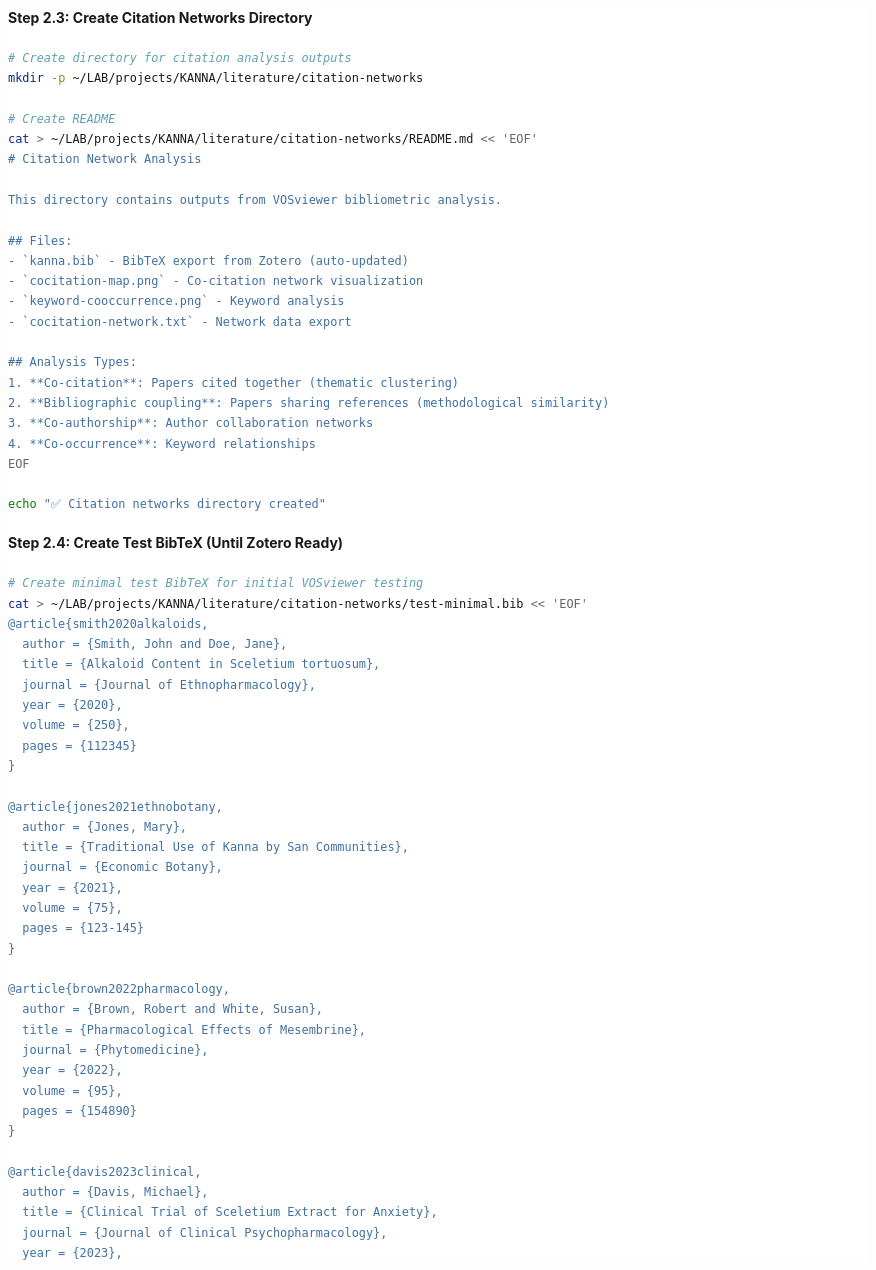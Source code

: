 #### Step 2.3: Create Citation Networks Directory

```bash
# Create directory for citation analysis outputs
mkdir -p ~/LAB/projects/KANNA/literature/citation-networks

# Create README
cat > ~/LAB/projects/KANNA/literature/citation-networks/README.md << 'EOF'
# Citation Network Analysis

This directory contains outputs from VOSviewer bibliometric analysis.

## Files:
- `kanna.bib` - BibTeX export from Zotero (auto-updated)
- `cocitation-map.png` - Co-citation network visualization
- `keyword-cooccurrence.png` - Keyword analysis
- `cocitation-network.txt` - Network data export

## Analysis Types:
1. **Co-citation**: Papers cited together (thematic clustering)
2. **Bibliographic coupling**: Papers sharing references (methodological similarity)
3. **Co-authorship**: Author collaboration networks
4. **Co-occurrence**: Keyword relationships
EOF

echo "✅ Citation networks directory created"
```

#### Step 2.4: Create Test BibTeX (Until Zotero Ready)

```bash
# Create minimal test BibTeX for initial VOSviewer testing
cat > ~/LAB/projects/KANNA/literature/citation-networks/test-minimal.bib << 'EOF'
@article{smith2020alkaloids,
  author = {Smith, John and Doe, Jane},
  title = {Alkaloid Content in Sceletium tortuosum},
  journal = {Journal of Ethnopharmacology},
  year = {2020},
  volume = {250},
  pages = {112345}
}

@article{jones2021ethnobotany,
  author = {Jones, Mary},
  title = {Traditional Use of Kanna by San Communities},
  journal = {Economic Botany},
  year = {2021},
  volume = {75},
  pages = {123-145}
}

@article{brown2022pharmacology,
  author = {Brown, Robert and White, Susan},
  title = {Pharmacological Effects of Mesembrine},
  journal = {Phytomedicine},
  year = {2022},
  volume = {95},
  pages = {154890}
}

@article{davis2023clinical,
  author = {Davis, Michael},
  title = {Clinical Trial of Sceletium Extract for Anxiety},
  journal = {Journal of Clinical Psychopharmacology},
  year = {2023},
```